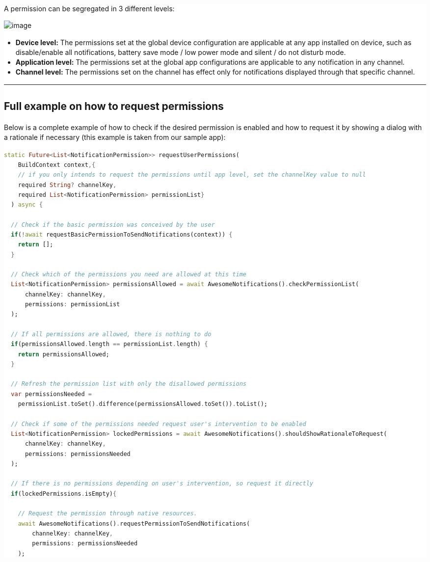 A permission can be segregated in 3 different levels:

![image](https://user-images.githubusercontent.com/40064496/143137760-32b99fad-5827-4d0e-9d4f-c39c82ca6bfd.png)

- **Device level:** The permissions set at the global device configuration are applicable at any app installed on device, such as disable/enable all notifications, battery save mode / low power mode and silent / do not disturb mode.
- **Application level:** The permissions set at the global app configurations are applicable to any notification in any channel.
- **Channel level:** The permissions set on the channel has effect only for notifications displayed through that specific channel.

---

## Full example on how to request permissions

Below is a complete example of how to check if the desired permission is enabled and how to request it by showing a dialog with a rationale if necessary (this example is taken from our sample app):

```dart
static Future<List<NotificationPermission>> requestUserPermissions(
    BuildContext context,{
    // if you only intends to request the permissions until app level, set the channelKey value to null
    required String? channelKey,
    required List<NotificationPermission> permissionList}
  ) async {

  // Check if the basic permission was conceived by the user
  if(!await requestBasicPermissionToSendNotifications(context)) {
    return [];
  }

  // Check which of the permissions you need are allowed at this time
  List<NotificationPermission> permissionsAllowed = await AwesomeNotifications().checkPermissionList(
      channelKey: channelKey,
      permissions: permissionList
  );

  // If all permissions are allowed, there is nothing to do
  if(permissionsAllowed.length == permissionList.length) {
    return permissionsAllowed;
  }

  // Refresh the permission list with only the disallowed permissions
  var permissionsNeeded =
    permissionList.toSet().difference(permissionsAllowed.toSet()).toList();

  // Check if some of the permissions needed request user's intervention to be enabled
  List<NotificationPermission> lockedPermissions = await AwesomeNotifications().shouldShowRationaleToRequest(
      channelKey: channelKey,
      permissions: permissionsNeeded
  );

  // If there is no permissions depending on user's intervention, so request it directly
  if(lockedPermissions.isEmpty){

    // Request the permission through native resources.
    await AwesomeNotifications().requestPermissionToSendNotifications(
        channelKey: channelKey,
        permissions: permissionsNeeded
    );

```